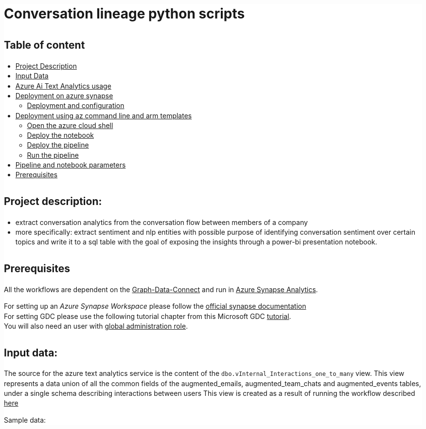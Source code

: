# Conversation lineage python scripts

## Table of content

- [Project Description](#project-description)
- [Input Data](#input-data)
- [Azure Ai Text Analytics usage](#azure-ai-text-analytics-usage)
- [Deployment on azure synapse](#deployment-on-azure-synapse)
    - [Deployment and configuration](#deployment-and-configuration)
- [Deployment using az command line and arm templates](#deployment-using-az-command-line-and-arm-templates)
    - [Open the azure cloud shell](#open-the-azure-cloud-shell)
    - [Deploy the notebook](#deploy-the-notebook)  
    - [Deploy the pipeline](#deploy-the-pipeline)
    - [Run the pipeline](#run-the-pipeline)
- [Pipeline and notebook parameters](#pipeline-and-notebook-parameters)
- [Prerequisites](#prerequisites)


## Project description:
  - extract conversation analytics from the conversation flow between members of a company
  - more specifically: extract sentiment and nlp entities with possible purpose of identifying conversation sentiment
  over certain topics and write it to a sql table with the goal of exposing the insights through a power-bi presentation notebook.


## Prerequisites

All the workflows are dependent on the [Graph-Data-Connect](https://docs.microsoft.com/en-us/graph/data-connect-concept-overview)
and run in [Azure Synapse Analytics](https://docs.microsoft.com/en-us/azure/synapse-analytics/). 

For setting up an *Azure Synapse Workspace* please follow the [official synapse documentation](https://docs.microsoft.com/en-us/azure/synapse-analytics/get-started-create-workspace)    
For setting GDC please use the following tutorial chapter from this Microsoft GDC [tutorial](https://github.com/microsoftgraph/msgraph-training-dataconnect/blob/master/Lab.md#exercise-1-setup-office-365-tenant-and-enable-microsoft-graph-data-connect).    
You will also need an user with [global administration role](https://docs.microsoft.com/en-us/azure/role-based-access-control/elevate-access-global-admin).  

## Input data:
The source for the azure text analytics service is the content of the `dbo.vInternal_Interactions_one_to_many` view. This view represents a data union of all the common fields of the augmented_emails, augmented_team_chats and augmented_events tables, under a single schema describing interactions between users
This view is created as a result of running the workflow described [here](../README.MD#tutorial-for-setting-up-the-conversation-lineage-processing-pipelines)

Sample data:   